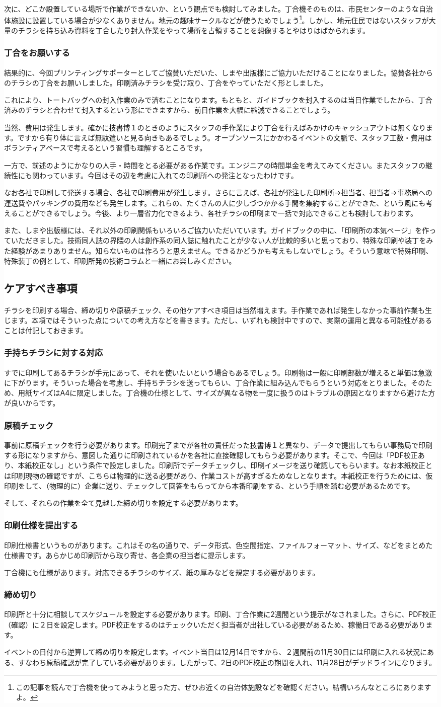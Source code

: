 次に、どこか設置している場所で作業ができないか、という観点でも検討してみました。丁合機そのものは、市民センターのような自治体施設に設置している場合が少なくありません。地元の趣味サークルなどが使うためでしょう[^chouai]。しかし、地元住民ではないスタッフが大量のチラシを持ち込み資料を丁合したり封入作業をやって場所を占領することを想像するとやはりはばかられます。

[^chouai]: この記事を読んで丁合機を使ってみようと思った方、ぜひお近くの自治体施設などを確認ください。結構いろんなところにありますよ。

### 丁合をお願いする

結果的に、今回プリンティングサポーターとしてご協賛いただいた、しまや出版様にご協力いただけることになりました。協賛各社からのチラシの丁合をお願いしました。印刷済みチラシを受け取り、丁合をやっていただく形としました。

これにより、トートバッグへの封入作業のみで済むことになります。もともと、ガイドブックを封入するのは当日作業でしたから、丁合済みのチラシと合わせて封入するという形にできますから、前日作業を大幅に縮減できることでしょう。

当然、費用は発生します。確かに技書博１のときのようにスタッフの手作業により丁合を行えばみかけのキャッシュアウトは無くなります。ですから有り体に言えば無駄遣いと見る向きもあるでしょう。オープンソースにかかわるイベントの文脈で、スタッフ工数・費用はボランティアベースで考えるという習慣も理解するところです。

一方で、前述のようにかなりの人手・時間をとる必要がある作業です。エンジニアの時間単金を考えてみてください。またスタッフの継続性にも関わっています。今回はその辺を考慮に入れての印刷所への発注となったわけです。

なお各社で印刷して発送する場合、各社で印刷費用が発生します。さらに言えば、各社が発注した印刷所→担当者、担当者→事務局への運送費やパッキングの費用なども発生します。これらの、たくさんの人に少しづつかかる手間を集約することができた、という風にも考えることができるでしょう。今後、より一層省力化できるよう、各社チラシの印刷まで一括で対応できることも検討しております。

また、しまや出版様には、それ以外の印刷関係もいろいろご協力いただいています。ガイドブックの中に、「印刷所の本気ページ」を作っていただきました。技術同人誌の界隈の人は創作系の同人誌に触れたことが少ない人が比較的多いと思っており、特殊な印刷や装丁をみた経験があまりありません。知らないものは作ろうと思えません。できるかどうかも考えもしないでしょう。そういう意味で特殊印刷、特殊装丁の例として、印刷所発の技術コラムと一緒にお楽しみください。

## ケアすべき事項

チラシを印刷する場合、締め切りや原稿チェック、その他ケアすべき項目は当然増えます。手作業であれば発生しなかった事前作業も生じます。本項ではそういった点についての考え方などを書きます。ただし、いずれも検討中ですので、実際の運用と異なる可能性があることは付記しておきます。

### 手持ちチラシに対する対応
すでに印刷してあるチラシが手元にあって、それを使いたいという場合もあるでしょう。印刷物は一般に印刷部数が増えると単価は急激に下がります。そういった場合を考慮し、手持ちチラシを送ってもらい、丁合作業に組み込んでもらうという対応をとりました。そのため、用紙サイズはA4に限定しました。丁合機の仕様として、サイズが異なる物を一度に扱うのはトラブルの原因となりますから避けた方が良いからです。

### 原稿チェック
事前に原稿チェックを行う必要があります。印刷完了までが各社の責任だった技書博１と異なり、データで提出してもらい事務局で印刷する形になりますから、意図した通りに印刷されているかを各社に直接確認してもらう必要があります。そこで、今回は「PDF校正あり、本紙校正なし」という条件で設定しました。印刷所でデータチェックし、印刷イメージを送り確認してもらいます。なお本紙校正とは印刷現物の確認ですが、こちらは物理的に送る必要があり、作業コストが高すぎるためなしとなります。本紙校正を行うためには、仮印刷をして、（物理的に）企業に送り、チェックして回答をもらってから本番印刷をする、という手順を踏む必要があるためです。

そして、それらの作業を全て見越した締め切りを設定する必要があります。

### 印刷仕様を提出する
印刷仕様書というものがあります。これはその名の通りで、データ形式、色空間指定、ファイルフォーマット、サイズ、などをまとめた仕様書です。あらかじめ印刷所から取り寄せ、各企業の担当者に提示します。

丁合機にも仕様があります。対応できるチラシのサイズ、紙の厚みなどを規定する必要があります。

### 締め切り

印刷所と十分に相談してスケジュールを設定する必要があります。印刷、丁合作業に2週間という提示がなされました。さらに、PDF校正（確認）に２日を設定します。PDF校正をするのはチェックいただく担当者が出社している必要があるため、稼働日である必要があります。

イベントの日付から逆算して締め切りを設定します。イベント当日は12月14日ですから、２週間前の11月30日には印刷に入れる状況にある、すなわち原稿確認が完了している必要があります。したがって、2日のPDF校正の期間を入れ、11月28日がデッドラインになります。
